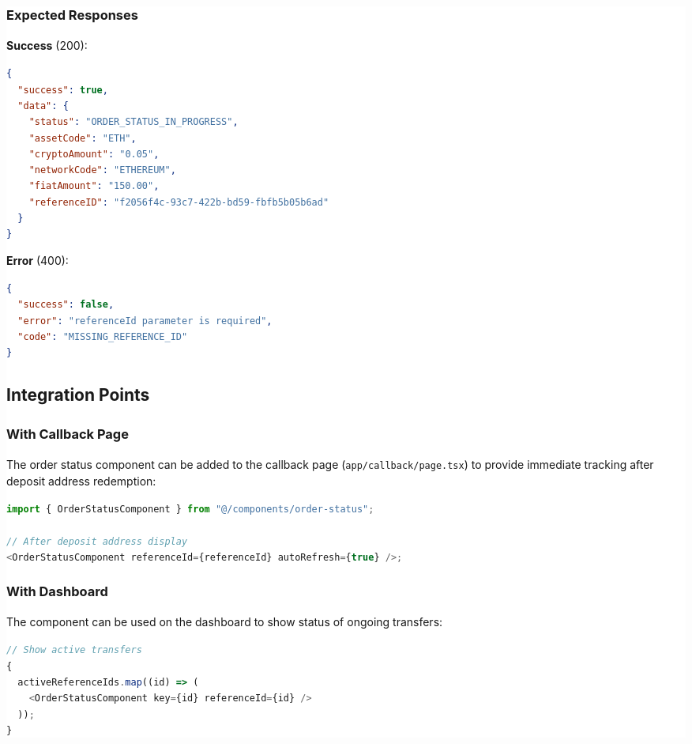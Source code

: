 ### Expected Responses

**Success** (200):

```json
{
  "success": true,
  "data": {
    "status": "ORDER_STATUS_IN_PROGRESS",
    "assetCode": "ETH",
    "cryptoAmount": "0.05",
    "networkCode": "ETHEREUM",
    "fiatAmount": "150.00",
    "referenceID": "f2056f4c-93c7-422b-bd59-fbfb5b05b6ad"
  }
}
```

**Error** (400):

```json
{
  "success": false,
  "error": "referenceId parameter is required",
  "code": "MISSING_REFERENCE_ID"
}
```

## Integration Points

### With Callback Page

The order status component can be added to the callback page (`app/callback/page.tsx`) to provide immediate tracking after deposit address redemption:

```typescript
import { OrderStatusComponent } from "@/components/order-status";

// After deposit address display
<OrderStatusComponent referenceId={referenceId} autoRefresh={true} />;
```

### With Dashboard

The component can be used on the dashboard to show status of ongoing transfers:

```typescript
// Show active transfers
{
  activeReferenceIds.map((id) => (
    <OrderStatusComponent key={id} referenceId={id} />
  ));
}
```
